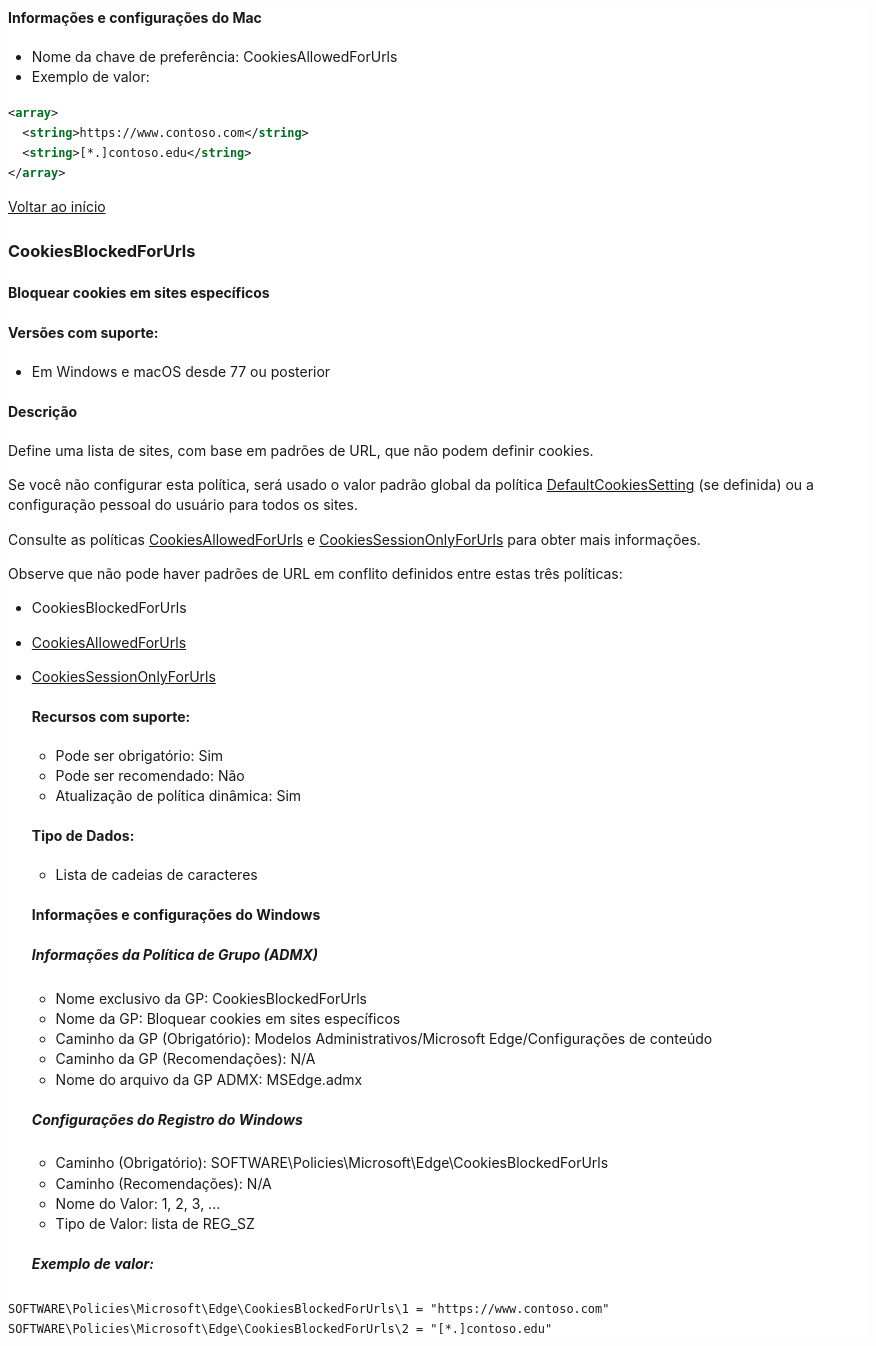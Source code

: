 
  #### Informações e configurações do Mac
  - Nome da chave de preferência: CookiesAllowedForUrls
  - Exemplo de valor:
``` xml
<array>
  <string>https://www.contoso.com</string>
  <string>[*.]contoso.edu</string>
</array>
```
  

  [Voltar ao início](#microsoft-edge---políticas)

  ### CookiesBlockedForUrls
  #### Bloquear cookies em sites específicos
  
  
  #### Versões com suporte:
  - Em Windows e macOS desde 77 ou posterior

  #### Descrição
  Define uma lista de sites, com base em padrões de URL, que não podem definir cookies.

Se você não configurar esta política, será usado o valor padrão global da política [DefaultCookiesSetting](#defaultcookiessetting) (se definida) ou a configuração pessoal do usuário para todos os sites.

Consulte as políticas [CookiesAllowedForUrls](#cookiesallowedforurls) e [CookiesSessionOnlyForUrls](#cookiessessiononlyforurls) para obter mais informações.

Observe que não pode haver padrões de URL em conflito definidos entre estas três políticas:

- CookiesBlockedForUrls

- [CookiesAllowedForUrls](#cookiesallowedforurls)

- [CookiesSessionOnlyForUrls](#cookiessessiononlyforurls)

  #### Recursos com suporte:
  - Pode ser obrigatório: Sim
  - Pode ser recomendado: Não
  - Atualização de política dinâmica: Sim

  #### Tipo de Dados:
  - Lista de cadeias de caracteres

  #### Informações e configurações do Windows
  ##### Informações da Política de Grupo (ADMX)
  - Nome exclusivo da GP: CookiesBlockedForUrls
  - Nome da GP: Bloquear cookies em sites específicos
  - Caminho da GP (Obrigatório): Modelos Administrativos/Microsoft Edge/Configurações de conteúdo
  - Caminho da GP (Recomendações): N/A
  - Nome do arquivo da GP ADMX: MSEdge.admx
  ##### Configurações do Registro do Windows
  - Caminho (Obrigatório): SOFTWARE\Policies\Microsoft\Edge\CookiesBlockedForUrls
  - Caminho (Recomendações): N/A
  - Nome do Valor: 1, 2, 3, ...
  - Tipo de Valor: lista de REG_SZ
  ##### Exemplo de valor:
```
SOFTWARE\Policies\Microsoft\Edge\CookiesBlockedForUrls\1 = "https://www.contoso.com"
SOFTWARE\Policies\Microsoft\Edge\CookiesBlockedForUrls\2 = "[*.]contoso.edu"

```
